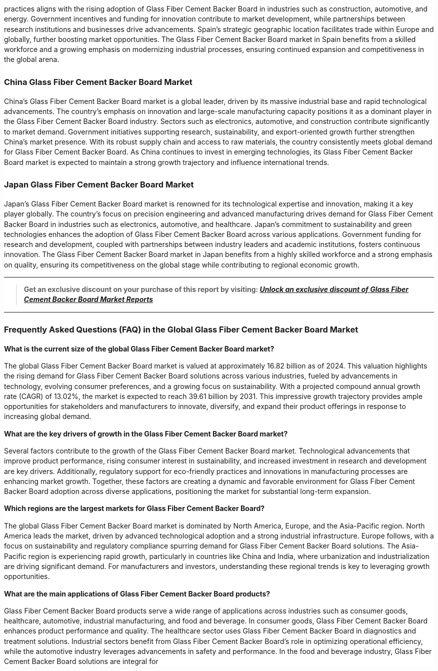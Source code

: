practices aligns with the rising adoption of Glass Fiber Cement Backer Board in industries such as construction, automotive, and energy. Government incentives and funding for innovation contribute to market development, while partnerships between research institutions and businesses drive advancements. Spain&rsquo;s strategic geographic location facilitates trade within Europe and globally, further boosting market opportunities. The Glass Fiber Cement Backer Board market in Spain benefits from a skilled workforce and a growing emphasis on modernizing industrial processes, ensuring continued expansion and competitiveness in the global arena.</p><h3>China Glass Fiber Cement Backer Board Market</h3><p>China&rsquo;s Glass Fiber Cement Backer Board market is a global leader, driven by its massive industrial base and rapid technological advancements. The country&rsquo;s emphasis on innovation and large-scale manufacturing capacity positions it as a dominant player in the Glass Fiber Cement Backer Board industry. Sectors such as electronics, automotive, and construction contribute significantly to market demand. Government initiatives supporting research, sustainability, and export-oriented growth further strengthen China&rsquo;s market presence. With its robust supply chain and access to raw materials, the country consistently meets global demand for Glass Fiber Cement Backer Board. As China continues to invest in emerging technologies, its Glass Fiber Cement Backer Board market is expected to maintain a strong growth trajectory and influence international trends.</p><h3>Japan Glass Fiber Cement Backer Board Market</h3><p>Japan&rsquo;s Glass Fiber Cement Backer Board market is renowned for its technological expertise and innovation, making it a key player globally. The country&rsquo;s focus on precision engineering and advanced manufacturing drives demand for Glass Fiber Cement Backer Board in industries such as electronics, automotive, and healthcare. Japan&rsquo;s commitment to sustainability and green technologies enhances the adoption of Glass Fiber Cement Backer Board across various applications. Government funding for research and development, coupled with partnerships between industry leaders and academic institutions, fosters continuous innovation. The Glass Fiber Cement Backer Board market in Japan benefits from a highly skilled workforce and a strong emphasis on quality, ensuring its competitiveness on the global stage while contributing to regional economic growth.</p><hr /><blockquote><p><strong>Get an exclusive discount on your purchase of this report by visiting: <em><a href="://marketresearchpulse.com/ask-for-discount/52256?utm_source=Github&amp;utm_medium=091">Unlock an exclusive discount of Glass Fiber Cement Backer Board Market Reports</a></em>&nbsp;</strong></p></blockquote><hr /><h3>Frequently Asked Questions (FAQ) in the Global Glass Fiber Cement Backer Board Market</h3><p><strong>What is the current size of the global Glass Fiber Cement Backer Board market?</strong></p><p>The global Glass Fiber Cement Backer Board market is valued at approximately 16.82 billion as of 2024. This valuation highlights the rising demand for Glass Fiber Cement Backer Board solutions across various industries, fueled by advancements in technology, evolving consumer preferences, and a growing focus on sustainability. With a projected compound annual growth rate (CAGR) of 13.02%, the market is expected to reach 39.61 billion by 2031. This impressive growth trajectory provides ample opportunities for stakeholders and manufacturers to innovate, diversify, and expand their product offerings in response to increasing global demand.</p><p><strong>What are the key drivers of growth in the Glass Fiber Cement Backer Board market?</strong></p><p>Several factors contribute to the growth of the Glass Fiber Cement Backer Board market. Technological advancements that improve product performance, rising consumer interest in sustainability, and increased investment in research and development are key drivers. Additionally, regulatory support for eco-friendly practices and innovations in manufacturing processes are enhancing market growth. Together, these factors are creating a dynamic and favorable environment for Glass Fiber Cement Backer Board adoption across diverse applications, positioning the market for substantial long-term expansion.</p><p><strong>Which regions are the largest markets for Glass Fiber Cement Backer Board?</strong></p><p>The global Glass Fiber Cement Backer Board market is dominated by North America, Europe, and the Asia-Pacific region. North America leads the market, driven by advanced technological adoption and a strong industrial infrastructure. Europe follows, with a focus on sustainability and regulatory compliance spurring demand for Glass Fiber Cement Backer Board solutions. The Asia-Pacific region is experiencing rapid growth, particularly in countries like China and India, where urbanization and industrialization are driving significant demand. For manufacturers and investors, understanding these regional trends is key to leveraging growth opportunities.</p><p><strong>What are the main applications of Glass Fiber Cement Backer Board products?</strong></p><p>Glass Fiber Cement Backer Board products serve a wide range of applications across industries such as consumer goods, healthcare, automotive, industrial manufacturing, and food and beverage. In consumer goods, Glass Fiber Cement Backer Board enhances product performance and quality. The healthcare sector uses Glass Fiber Cement Backer Board in diagnostics and treatment solutions. Industrial sectors benefit from Glass Fiber Cement Backer Board&rsquo;s role in optimizing operational efficiency, while the automotive industry leverages advancements in safety and performance. In the food and beverage industry, Glass Fiber Cement Backer Board solutions are integral for